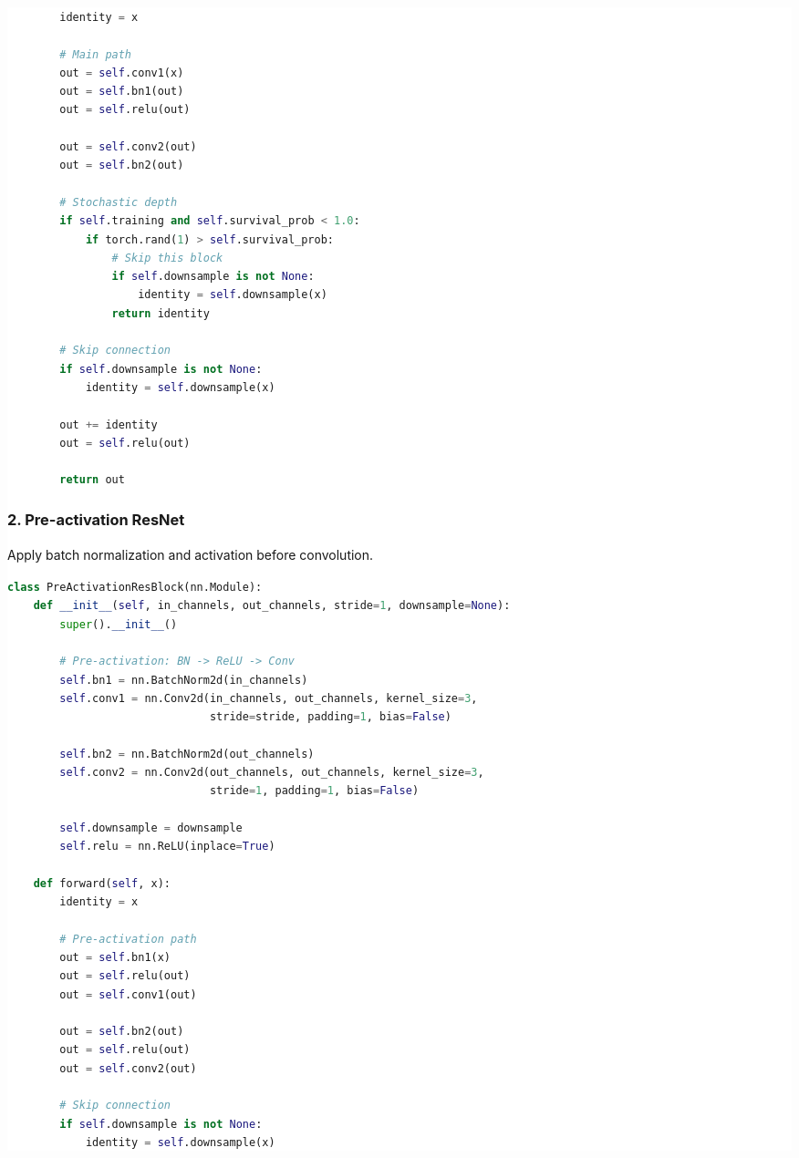 ```python
        identity = x
        
        # Main path
        out = self.conv1(x)
        out = self.bn1(out)
        out = self.relu(out)
        
        out = self.conv2(out)
        out = self.bn2(out)
        
        # Stochastic depth
        if self.training and self.survival_prob < 1.0:
            if torch.rand(1) > self.survival_prob:
                # Skip this block
                if self.downsample is not None:
                    identity = self.downsample(x)
                return identity
        
        # Skip connection
        if self.downsample is not None:
            identity = self.downsample(x)
        
        out += identity
        out = self.relu(out)
        
        return out
```

### 2. Pre-activation ResNet

Apply batch normalization and activation before convolution.

```python
class PreActivationResBlock(nn.Module):
    def __init__(self, in_channels, out_channels, stride=1, downsample=None):
        super().__init__()
        
        # Pre-activation: BN -> ReLU -> Conv
        self.bn1 = nn.BatchNorm2d(in_channels)
        self.conv1 = nn.Conv2d(in_channels, out_channels, kernel_size=3, 
                               stride=stride, padding=1, bias=False)
        
        self.bn2 = nn.BatchNorm2d(out_channels)
        self.conv2 = nn.Conv2d(out_channels, out_channels, kernel_size=3, 
                               stride=1, padding=1, bias=False)
        
        self.downsample = downsample
        self.relu = nn.ReLU(inplace=True)
    
    def forward(self, x):
        identity = x
        
        # Pre-activation path
        out = self.bn1(x)
        out = self.relu(out)
        out = self.conv1(out)
        
        out = self.bn2(out)
        out = self.relu(out)
        out = self.conv2(out)
        
        # Skip connection
        if self.downsample is not None:
            identity = self.downsample(x)
```